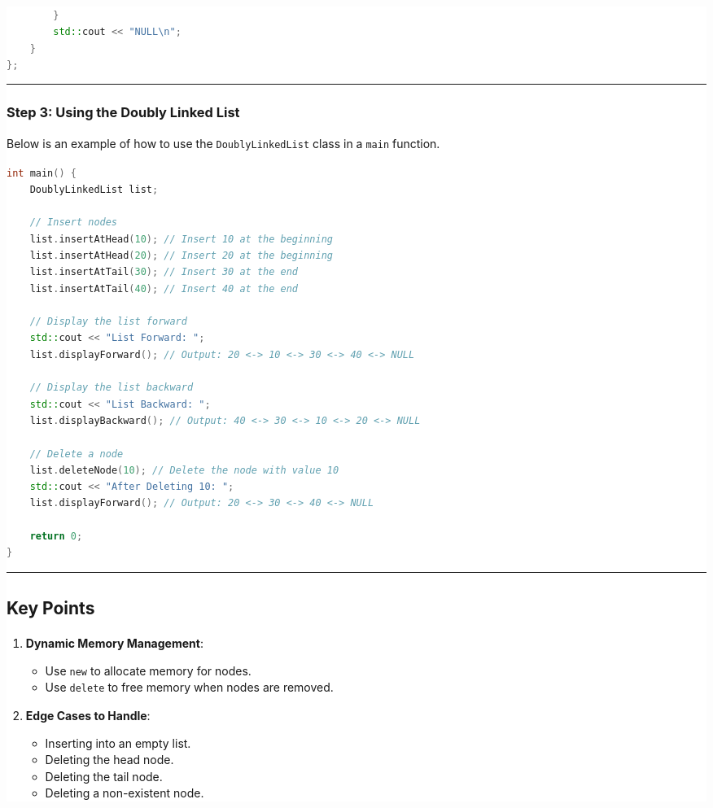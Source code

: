 ```cpp
        }
        std::cout << "NULL\n";
    }
};
```

---

### **Step 3: Using the Doubly Linked List**
Below is an example of how to use the `DoublyLinkedList` class in a `main` function.

```cpp
int main() {
    DoublyLinkedList list;

    // Insert nodes
    list.insertAtHead(10); // Insert 10 at the beginning
    list.insertAtHead(20); // Insert 20 at the beginning
    list.insertAtTail(30); // Insert 30 at the end
    list.insertAtTail(40); // Insert 40 at the end

    // Display the list forward
    std::cout << "List Forward: ";
    list.displayForward(); // Output: 20 <-> 10 <-> 30 <-> 40 <-> NULL

    // Display the list backward
    std::cout << "List Backward: ";
    list.displayBackward(); // Output: 40 <-> 30 <-> 10 <-> 20 <-> NULL

    // Delete a node
    list.deleteNode(10); // Delete the node with value 10
    std::cout << "After Deleting 10: ";
    list.displayForward(); // Output: 20 <-> 30 <-> 40 <-> NULL

    return 0;
}
```

---

## **Key Points**

1. **Dynamic Memory Management**:
   - Use `new` to allocate memory for nodes.
   - Use `delete` to free memory when nodes are removed.

2. **Edge Cases to Handle**:
   - Inserting into an empty list.
   - Deleting the head node.
   - Deleting the tail node.
   - Deleting a non-existent node.
